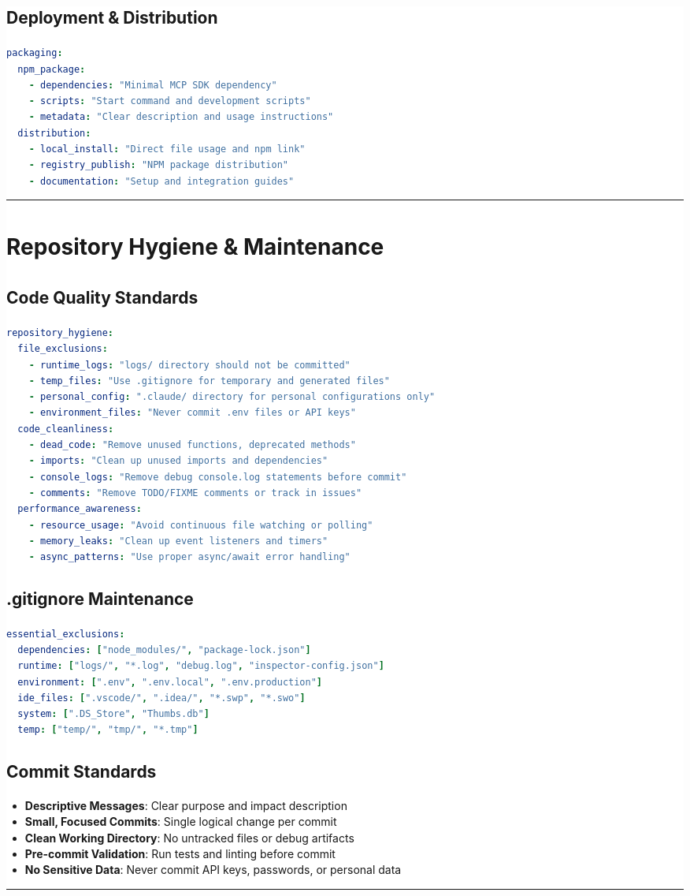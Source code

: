 ## Deployment & Distribution
```yaml
packaging:
  npm_package:
    - dependencies: "Minimal MCP SDK dependency"
    - scripts: "Start command and development scripts"
    - metadata: "Clear description and usage instructions"
  distribution:
    - local_install: "Direct file usage and npm link"
    - registry_publish: "NPM package distribution"
    - documentation: "Setup and integration guides"
```

---

# Repository Hygiene & Maintenance

## Code Quality Standards
```yaml
repository_hygiene:
  file_exclusions:
    - runtime_logs: "logs/ directory should not be committed"
    - temp_files: "Use .gitignore for temporary and generated files"
    - personal_config: ".claude/ directory for personal configurations only"
    - environment_files: "Never commit .env files or API keys"
  code_cleanliness:
    - dead_code: "Remove unused functions, deprecated methods"
    - imports: "Clean up unused imports and dependencies"
    - console_logs: "Remove debug console.log statements before commit"
    - comments: "Remove TODO/FIXME comments or track in issues"
  performance_awareness:
    - resource_usage: "Avoid continuous file watching or polling"
    - memory_leaks: "Clean up event listeners and timers"
    - async_patterns: "Use proper async/await error handling"
```

## .gitignore Maintenance
```yaml
essential_exclusions:
  dependencies: ["node_modules/", "package-lock.json"]
  runtime: ["logs/", "*.log", "debug.log", "inspector-config.json"]
  environment: [".env", ".env.local", ".env.production"]
  ide_files: [".vscode/", ".idea/", "*.swp", "*.swo"]
  system: [".DS_Store", "Thumbs.db"]
  temp: ["temp/", "tmp/", "*.tmp"]
```

## Commit Standards
- **Descriptive Messages**: Clear purpose and impact description
- **Small, Focused Commits**: Single logical change per commit
- **Clean Working Directory**: No untracked files or debug artifacts
- **Pre-commit Validation**: Run tests and linting before commit
- **No Sensitive Data**: Never commit API keys, passwords, or personal data

---